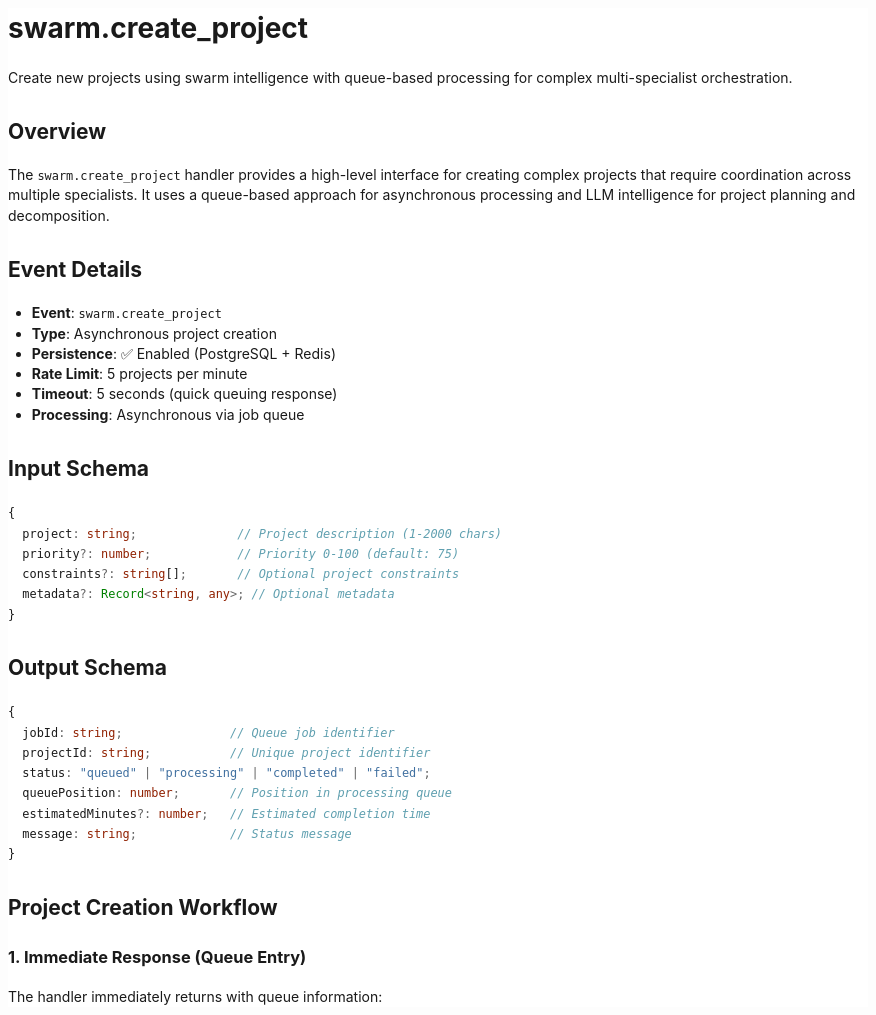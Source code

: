 # swarm.create_project

Create new projects using swarm intelligence with queue-based processing for complex multi-specialist orchestration.

## Overview

The `swarm.create_project` handler provides a high-level interface for creating complex projects that require coordination across multiple specialists. It uses a queue-based approach for asynchronous processing and LLM intelligence for project planning and decomposition.

## Event Details

- **Event**: `swarm.create_project`
- **Type**: Asynchronous project creation
- **Persistence**: ✅ Enabled (PostgreSQL + Redis)
- **Rate Limit**: 5 projects per minute
- **Timeout**: 5 seconds (quick queuing response)
- **Processing**: Asynchronous via job queue

## Input Schema

```typescript
{
  project: string;              // Project description (1-2000 chars)
  priority?: number;            // Priority 0-100 (default: 75)
  constraints?: string[];       // Optional project constraints
  metadata?: Record<string, any>; // Optional metadata
}
```

## Output Schema

```typescript
{
  jobId: string;               // Queue job identifier
  projectId: string;           // Unique project identifier
  status: "queued" | "processing" | "completed" | "failed";
  queuePosition: number;       // Position in processing queue
  estimatedMinutes?: number;   // Estimated completion time
  message: string;             // Status message
}
```

## Project Creation Workflow

### 1. Immediate Response (Queue Entry)

The handler immediately returns with queue information:
